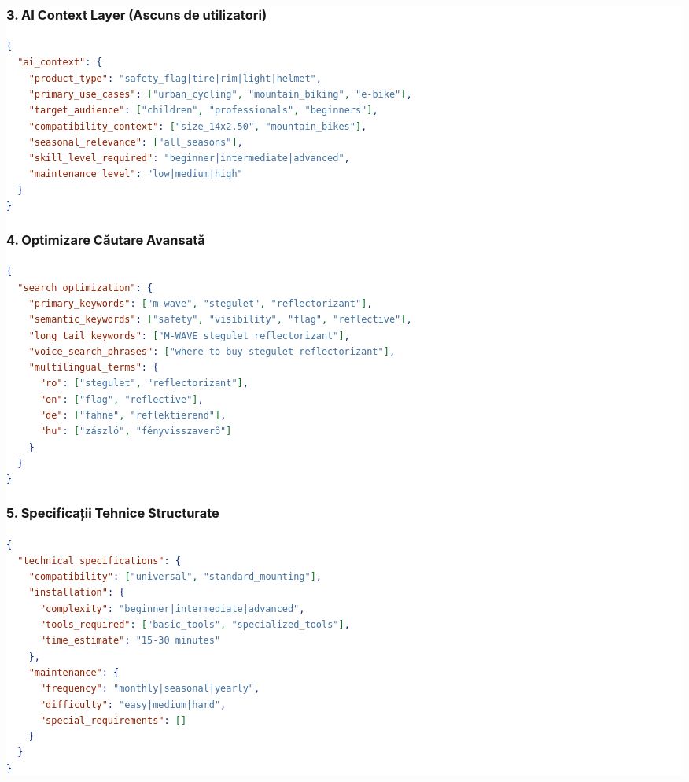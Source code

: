 ### 3. **AI Context Layer** (Ascuns de utilizatori)
```json
{
  "ai_context": {
    "product_type": "safety_flag|tire|rim|light|helmet",
    "primary_use_cases": ["urban_cycling", "mountain_biking", "e-bike"],
    "target_audience": ["children", "professionals", "beginners"],
    "compatibility_context": ["size_14x2.50", "mountain_bikes"],
    "seasonal_relevance": ["all_seasons"],
    "skill_level_required": "beginner|intermediate|advanced",
    "maintenance_level": "low|medium|high"
  }
}
```

### 4. **Optimizare Căutare Avansată**
```json
{
  "search_optimization": {
    "primary_keywords": ["m-wave", "stegulet", "reflectorizant"],
    "semantic_keywords": ["safety", "visibility", "flag", "reflective"],
    "long_tail_keywords": ["M-WAVE stegulet reflectorizant"],
    "voice_search_phrases": ["where to buy stegulet reflectorizant"],
    "multilingual_terms": {
      "ro": ["stegulet", "reflectorizant"],
      "en": ["flag", "reflective"],
      "de": ["fahne", "reflektierend"],
      "hu": ["zászló", "fényvisszaverő"]
    }
  }
}
```

### 5. **Specificații Tehnice Structurate**
```json
{
  "technical_specifications": {
    "compatibility": ["universal", "standard_mounting"],
    "installation": {
      "complexity": "beginner|intermediate|advanced",
      "tools_required": ["basic_tools", "specialized_tools"],
      "time_estimate": "15-30 minutes"
    },
    "maintenance": {
      "frequency": "monthly|seasonal|yearly",
      "difficulty": "easy|medium|hard",
      "special_requirements": []
    }
  }
}
```

